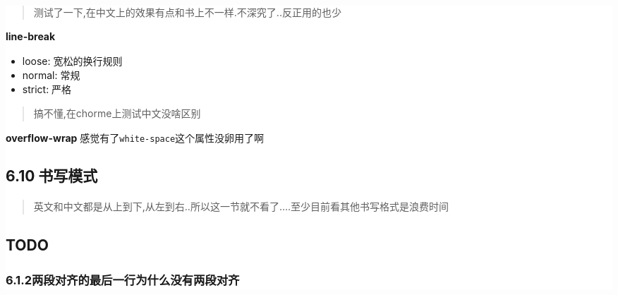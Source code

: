 > 测试了一下,在中文上的效果有点和书上不一样.不深究了..反正用的也少

**line-break**
- loose: 宽松的换行规则
- normal: 常规
- strict: 严格
> 搞不懂,在chorme上测试中文没啥区别

**overflow-wrap**
感觉有了`white-space`这个属性没卵用了啊
## 6.10 书写模式
> 英文和中文都是从上到下,从左到右..所以这一节就不看了....至少目前看其他书写格式是浪费时间
## TODO
### 6.1.2两段对齐的最后一行为什么没有两段对齐